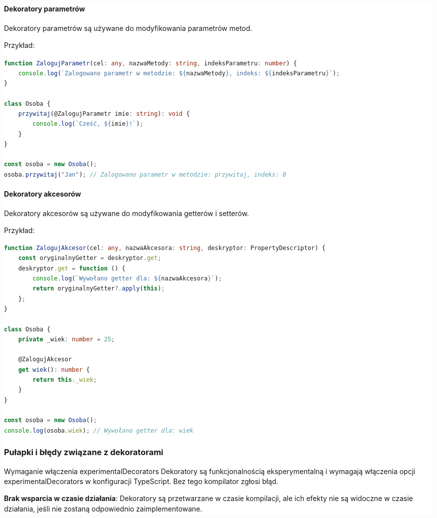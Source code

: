 #### Dekoratory parametrów
Dekoratory parametrów są używane do modyfikowania parametrów metod.

Przykład:
```typescript
function ZalogujParametr(cel: any, nazwaMetody: string, indeksParametru: number) {
    console.log(`Zalogowano parametr w metodzie: ${nazwaMetody}, indeks: ${indeksParametru}`);
}

class Osoba {
    przywitaj(@ZalogujParametr imie: string): void {
        console.log(`Cześć, ${imie}!`);
    }
}

const osoba = new Osoba();
osoba.przywitaj("Jan"); // Zalogowano parametr w metodzie: przywitaj, indeks: 0
```

#### Dekoratory akcesorów
Dekoratory akcesorów są używane do modyfikowania getterów i setterów.

Przykład:
```typescript
function ZalogujAkcesor(cel: any, nazwaAkcesora: string, deskryptor: PropertyDescriptor) {
    const oryginalnyGetter = deskryptor.get;
    deskryptor.get = function () {
        console.log(`Wywołano getter dla: ${nazwaAkcesora}`);
        return oryginalnyGetter?.apply(this);
    };
}

class Osoba {
    private _wiek: number = 25;

    @ZalogujAkcesor
    get wiek(): number {
        return this._wiek;
    }
}

const osoba = new Osoba();
console.log(osoba.wiek); // Wywołano getter dla: wiek
```

### Pułapki i błędy związane z dekoratorami
Wymaganie włączenia experimentalDecorators
Dekoratory są funkcjonalnością eksperymentalną i wymagają włączenia opcji experimentalDecorators w konfiguracji TypeScript. Bez tego kompilator zgłosi błąd.

**Brak wsparcia w czasie działania**:
Dekoratory są przetwarzane w czasie kompilacji, ale ich efekty nie są widoczne w czasie działania, jeśli nie zostaną odpowiednio zaimplementowane.

